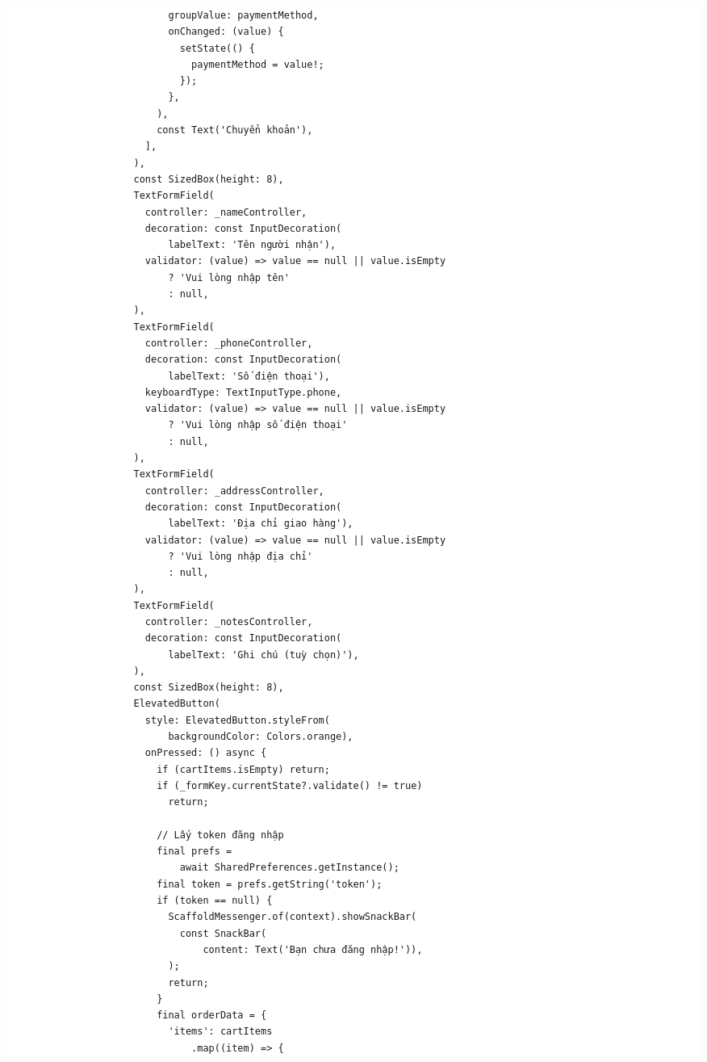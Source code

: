                                 groupValue: paymentMethod,
                                onChanged: (value) {
                                  setState(() {
                                    paymentMethod = value!;
                                  });
                                },
                              ),
                              const Text('Chuyển khoản'),
                            ],
                          ),
                          const SizedBox(height: 8),
                          TextFormField(
                            controller: _nameController,
                            decoration: const InputDecoration(
                                labelText: 'Tên người nhận'),
                            validator: (value) => value == null || value.isEmpty
                                ? 'Vui lòng nhập tên'
                                : null,
                          ),
                          TextFormField(
                            controller: _phoneController,
                            decoration: const InputDecoration(
                                labelText: 'Số điện thoại'),
                            keyboardType: TextInputType.phone,
                            validator: (value) => value == null || value.isEmpty
                                ? 'Vui lòng nhập số điện thoại'
                                : null,
                          ),
                          TextFormField(
                            controller: _addressController,
                            decoration: const InputDecoration(
                                labelText: 'Địa chỉ giao hàng'),
                            validator: (value) => value == null || value.isEmpty
                                ? 'Vui lòng nhập địa chỉ'
                                : null,
                          ),
                          TextFormField(
                            controller: _notesController,
                            decoration: const InputDecoration(
                                labelText: 'Ghi chú (tuỳ chọn)'),
                          ),
                          const SizedBox(height: 8),
                          ElevatedButton(
                            style: ElevatedButton.styleFrom(
                                backgroundColor: Colors.orange),
                            onPressed: () async {
                              if (cartItems.isEmpty) return;
                              if (_formKey.currentState?.validate() != true)
                                return;

                              // Lấy token đăng nhập
                              final prefs =
                                  await SharedPreferences.getInstance();
                              final token = prefs.getString('token');
                              if (token == null) {
                                ScaffoldMessenger.of(context).showSnackBar(
                                  const SnackBar(
                                      content: Text('Bạn chưa đăng nhập!')),
                                );
                                return;
                              }
                              final orderData = {
                                'items': cartItems
                                    .map((item) => {